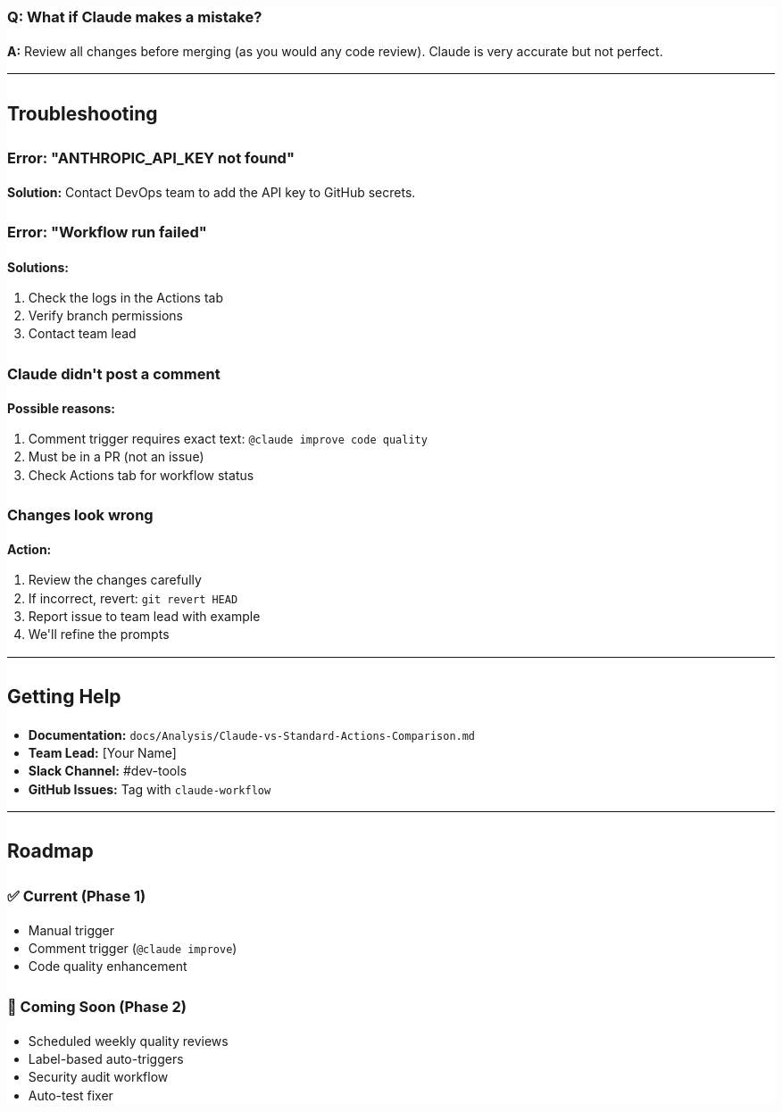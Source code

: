 ### Q: What if Claude makes a mistake?
**A:** Review all changes before merging (as you would any code review). Claude is very accurate but not perfect.

---

## Troubleshooting

### Error: "ANTHROPIC_API_KEY not found"
**Solution:** Contact DevOps team to add the API key to GitHub secrets.

### Error: "Workflow run failed"
**Solutions:**
1. Check the logs in the Actions tab
2. Verify branch permissions
3. Contact team lead

### Claude didn't post a comment
**Possible reasons:**
1. Comment trigger requires exact text: `@claude improve code quality`
2. Must be in a PR (not an issue)
3. Check Actions tab for workflow status

### Changes look wrong
**Action:**
1. Review the changes carefully
2. If incorrect, revert: `git revert HEAD`
3. Report issue to team lead with example
4. We'll refine the prompts

---

## Getting Help

- **Documentation:** `docs/Analysis/Claude-vs-Standard-Actions-Comparison.md`
- **Team Lead:** [Your Name]
- **Slack Channel:** #dev-tools
- **GitHub Issues:** Tag with `claude-workflow`

---

## Roadmap

### ✅ Current (Phase 1)
- Manual trigger
- Comment trigger (`@claude improve`)
- Code quality enhancement

### 🚧 Coming Soon (Phase 2)
- Scheduled weekly quality reviews
- Label-based auto-triggers
- Security audit workflow
- Auto-test fixer
